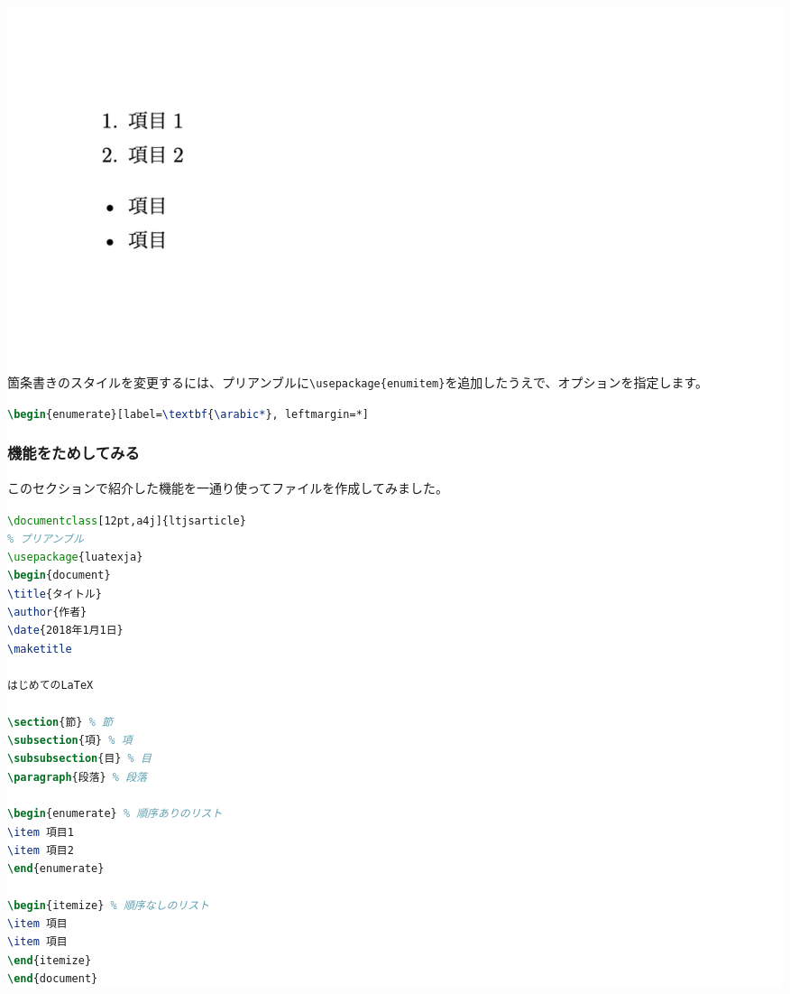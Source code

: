 ![箇条書きの出力](list-output.png)

箇条書きのスタイルを変更するには、プリアンブルに`\usepackage{enumitem}`を追加したうえで、オプションを指定します。

```latex
\begin{enumerate}[label=\textbf{\arabic*}, leftmargin=*]
```

### 機能をためしてみる

このセクションで紹介した機能を一通り使ってファイルを作成してみました。

```latex
\documentclass[12pt,a4j]{ltjsarticle}
% プリアンブル
\usepackage{luatexja}
\begin{document}
\title{タイトル}
\author{作者}
\date{2018年1月1日}
\maketitle

はじめてのLaTeX

\section{節} % 節
\subsection{項} % 項
\subsubsection{目} % 目
\paragraph{段落} % 段落

\begin{enumerate} % 順序ありのリスト
\item 項目1
\item 項目2
\end{enumerate}

\begin{itemize} % 順序なしのリスト
\item 項目
\item 項目
\end{itemize}
\end{document}
```


[^auto_date]: `\date{}`コマンドを省略した場合にも同じように今日の日付が出力されます。